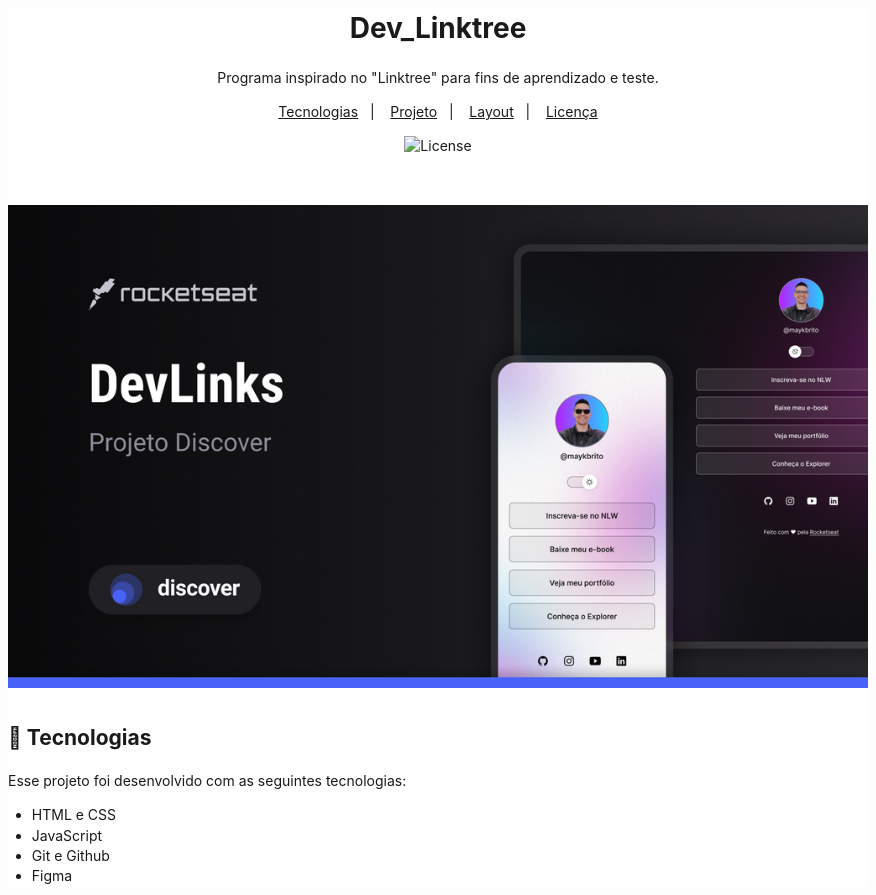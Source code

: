 <h1 align="center"> Dev_Linktree </h1>

<p align="center">
Programa inspirado no "Linktree" para fins de aprendizado e teste.
</p>

<p align="center">
  <a href="#-tecnologias">Tecnologias</a>&nbsp;&nbsp;&nbsp;|&nbsp;&nbsp;&nbsp;
  <a href="#-projeto">Projeto</a>&nbsp;&nbsp;&nbsp;|&nbsp;&nbsp;&nbsp;
  <a href="#-layout">Layout</a>&nbsp;&nbsp;&nbsp;|&nbsp;&nbsp;&nbsp;
  <a href="#memo-licença">Licença</a>
</p>

<p align="center">
  <img alt="License" src="https://img.shields.io/static/v1?label=license&message=MIT&color=49AA26&labelColor=000000">
</p>

<br>

<p align="center">
  <img alt="Dev_Linktree" src=".github/preview.jpg" width="100%">
</p>

## 🚀 Tecnologias

Esse projeto foi desenvolvido com as seguintes tecnologias:

- HTML e CSS
- JavaScript
- Git e Github
- Figma
